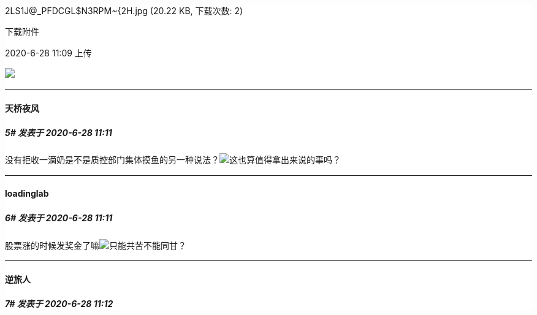 

2LS1J@_PFDCGL$N3RPM~{2H.jpg
(20.22 KB, 下载次数: 2)




下载附件


2020-6-28 11:09 上传









<img src="https://img.saraba1st.com/forum/202006/28/110917u4s5lyq55smcqcee.jpg" referrerpolicy="no-referrer">












-----

####  天桥夜风  
##### 5#       发表于 2020-6-28 11:11




没有拒收一滴奶是不是质控部门集体摸鱼的另一种说法？<img src="https://static.saraba1st.com/image/smiley/face2017/001.png" referrerpolicy="no-referrer">这也算值得拿出来说的事吗？







-----

####  loadinglab  
##### 6#       发表于 2020-6-28 11:11




股票涨的时候发奖金了嘛<img src="https://static.saraba1st.com/image/smiley/face2017/049.png" referrerpolicy="no-referrer">只能共苦不能同甘？







-----

####  逆旅人  
##### 7#       发表于 2020-6-28 11:12
